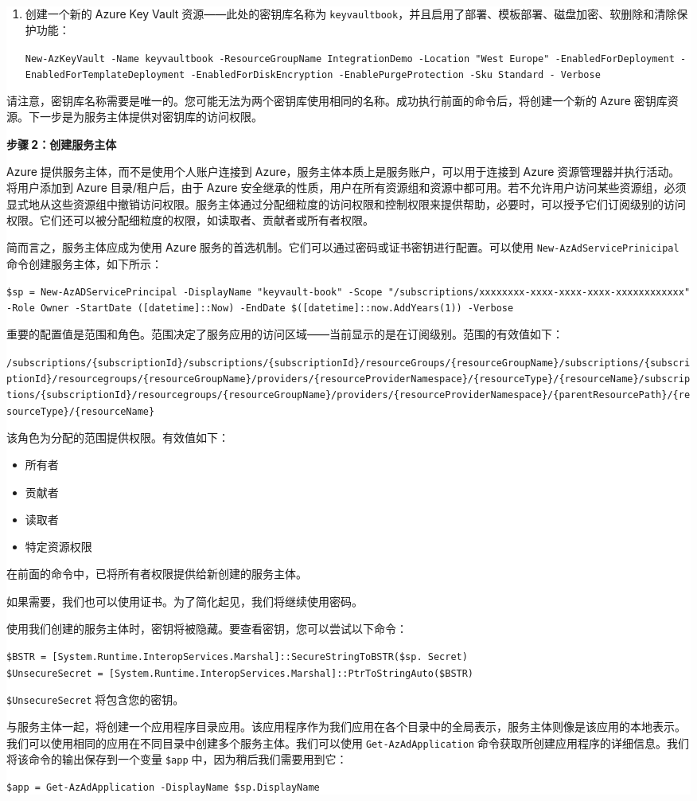 1.  创建一个新的 Azure Key Vault 资源——此处的密钥库名称为 `keyvaultbook`，并且启用了部署、模板部署、磁盘加密、软删除和清除保护功能：

    ```
    New-AzKeyVault -Name keyvaultbook -ResourceGroupName IntegrationDemo -Location "West Europe" -EnabledForDeployment -EnabledForTemplateDeployment -EnabledForDiskEncryption -EnablePurgeProtection -Sku Standard - Verbose
    ```

请注意，密钥库名称需要是唯一的。您可能无法为两个密钥库使用相同的名称。成功执行前面的命令后，将创建一个新的 Azure 密钥库资源。下一步是为服务主体提供对密钥库的访问权限。

**步骤 2：创建服务主体**

Azure 提供服务主体，而不是使用个人账户连接到 Azure，服务主体本质上是服务账户，可以用于连接到 Azure 资源管理器并执行活动。将用户添加到 Azure 目录/租户后，由于 Azure 安全继承的性质，用户在所有资源组和资源中都可用。若不允许用户访问某些资源组，必须显式地从这些资源组中撤销访问权限。服务主体通过分配细粒度的访问权限和控制权限来提供帮助，必要时，可以授予它们订阅级别的访问权限。它们还可以被分配细粒度的权限，如读取者、贡献者或所有者权限。

简而言之，服务主体应成为使用 Azure 服务的首选机制。它们可以通过密码或证书密钥进行配置。可以使用 `New-AzAdServicePrinicipal` 命令创建服务主体，如下所示：

```
$sp = New-AzADServicePrincipal -DisplayName "keyvault-book" -Scope "/subscriptions/xxxxxxxx-xxxx-xxxx-xxxx-xxxxxxxxxxxx" -Role Owner -StartDate ([datetime]::Now) -EndDate $([datetime]::now.AddYears(1)) -Verbose
```

重要的配置值是范围和角色。范围决定了服务应用的访问区域——当前显示的是在订阅级别。范围的有效值如下：

```
/subscriptions/{subscriptionId}/subscriptions/{subscriptionId}/resourceGroups/{resourceGroupName}/subscriptions/{subscriptionId}/resourcegroups/{resourceGroupName}/providers/{resourceProviderNamespace}/{resourceType}/{resourceName}/subscriptions/{subscriptionId}/resourcegroups/{resourceGroupName}/providers/{resourceProviderNamespace}/{parentResourcePath}/{resourceType}/{resourceName}
```

该角色为分配的范围提供权限。有效值如下：

+   所有者

+   贡献者

+   读取者

+   特定资源权限

在前面的命令中，已将所有者权限提供给新创建的服务主体。

如果需要，我们也可以使用证书。为了简化起见，我们将继续使用密码。

使用我们创建的服务主体时，密钥将被隐藏。要查看密钥，您可以尝试以下命令：

```
$BSTR = [System.Runtime.InteropServices.Marshal]::SecureStringToBSTR($sp. Secret) 
$UnsecureSecret = [System.Runtime.InteropServices.Marshal]::PtrToStringAuto($BSTR)
```

`$UnsecureSecret` 将包含您的密钥。

与服务主体一起，将创建一个应用程序目录应用。该应用程序作为我们应用在各个目录中的全局表示，服务主体则像是该应用的本地表示。我们可以使用相同的应用在不同目录中创建多个服务主体。我们可以使用 `Get-AzAdApplication` 命令获取所创建应用程序的详细信息。我们将该命令的输出保存到一个变量 `$app` 中，因为稍后我们需要用到它：

```
$app = Get-AzAdApplication -DisplayName $sp.DisplayName
```
